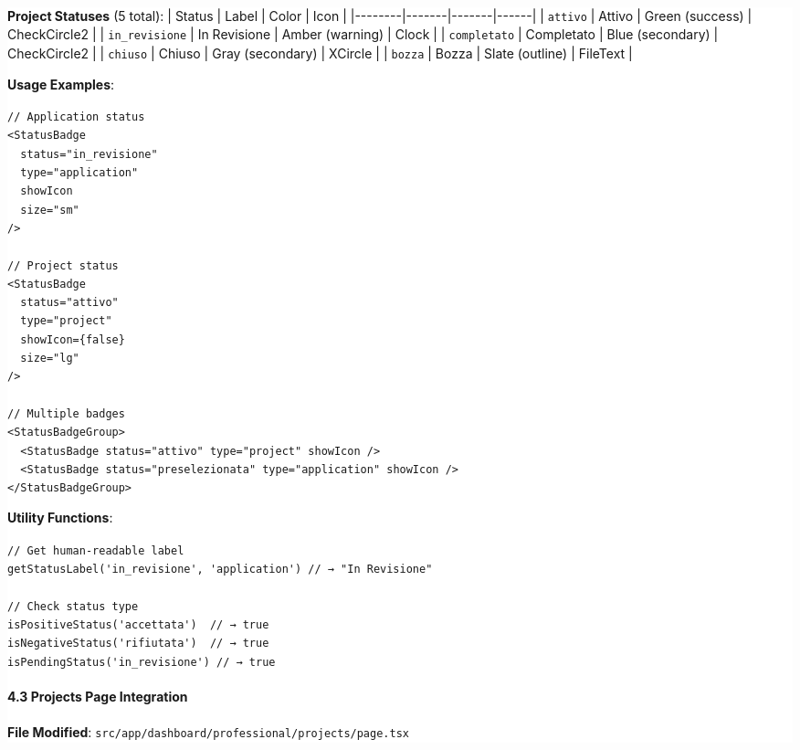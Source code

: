 **Project Statuses** (5 total):
| Status | Label | Color | Icon |
|--------|-------|-------|------|
| `attivo` | Attivo | Green (success) | CheckCircle2 |
| `in_revisione` | In Revisione | Amber (warning) | Clock |
| `completato` | Completato | Blue (secondary) | CheckCircle2 |
| `chiuso` | Chiuso | Gray (secondary) | XCircle |
| `bozza` | Bozza | Slate (outline) | FileText |

**Usage Examples**:

```tsx
// Application status
<StatusBadge
  status="in_revisione"
  type="application"
  showIcon
  size="sm"
/>

// Project status
<StatusBadge
  status="attivo"
  type="project"
  showIcon={false}
  size="lg"
/>

// Multiple badges
<StatusBadgeGroup>
  <StatusBadge status="attivo" type="project" showIcon />
  <StatusBadge status="preselezionata" type="application" showIcon />
</StatusBadgeGroup>
```

**Utility Functions**:

```tsx
// Get human-readable label
getStatusLabel('in_revisione', 'application') // → "In Revisione"

// Check status type
isPositiveStatus('accettata')  // → true
isNegativeStatus('rifiutata')  // → true
isPendingStatus('in_revisione') // → true
```

#### 4.3 Projects Page Integration

**File Modified**: `src/app/dashboard/professional/projects/page.tsx`
